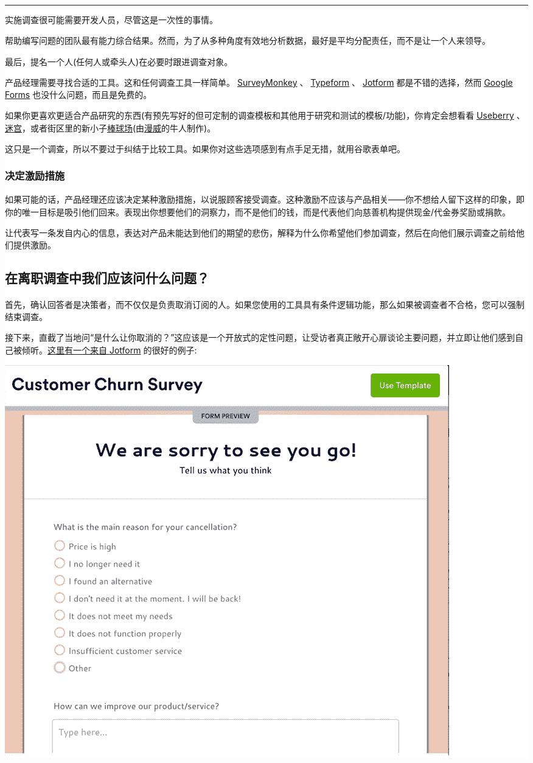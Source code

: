 * * *

实施调查很可能需要开发人员，尽管这是一次性的事情。

帮助编写问题的团队最有能力综合结果。然而，为了从多种角度有效地分析数据，最好是平均分配责任，而不是让一个人来领导。

最后，提名一个人(任何人或牵头人)在必要时跟进调查对象。

产品经理需要寻找合适的工具。这和任何调查工具一样简单。 [SurveyMonkey](https://www.surveymonkey.com/) 、 [Typeform](https://www.typeform.com/) 、 [Jotform](https://www.jotform.com/) 都是不错的选择，然而 [Google Forms](https://www.google.com/forms/about/) 也没什么问题，而且是免费的。

如果你更喜欢更适合产品研究的东西(有预先写好的但可定制的调查模板和其他用于研究和测试的模板/功能)，你肯定会想看看 [Useberry](https://www.useberry.com/) 、[迷宫](https://maze.co/)，或者街区里的新小子[棒球场](https://ballparkhq.com/)(由[漫威](https://marvelapp.com/)的牛人制作)。

这只是一个调查，所以不要过于纠结于比较工具。如果你对这些选项感到有点手足无措，就用谷歌表单吧。

### 决定激励措施

如果可能的话，产品经理还应该决定某种激励措施，以说服顾客接受调查。这种激励不应该与产品相关——你不想给人留下这样的印象，即你的唯一目标是吸引他们回来。表现出你想要他们的洞察力，而不是他们的钱，而是代表他们向慈善机构提供现金/代金券奖励或捐款。

让代表写一条发自内心的信息，表达对产品未能达到他们的期望的悲伤，解释为什么你希望他们参加调查，然后在向他们展示调查之前给他们提供激励。

## 在离职调查中我们应该问什么问题？

首先，确认回答者是决策者，而不仅仅是负责取消订阅的人。如果您使用的工具具有条件逻辑功能，那么如果被调查者不合格，您可以强制结束调查。

接下来，直截了当地问“是什么让你取消的？”这应该是一个开放式的定性问题，让受访者真正敞开心扉谈论主要问题，并立即让他们感到自己被倾听。[这里有一个来自 Jotform](http://jotform.com/form-templates/customer-churn-survey) 的很好的例子:

![Jotform Customer Exit Survey Example](img/99654ae7597b2f6a430fbcf0f2eae7b1.png)
